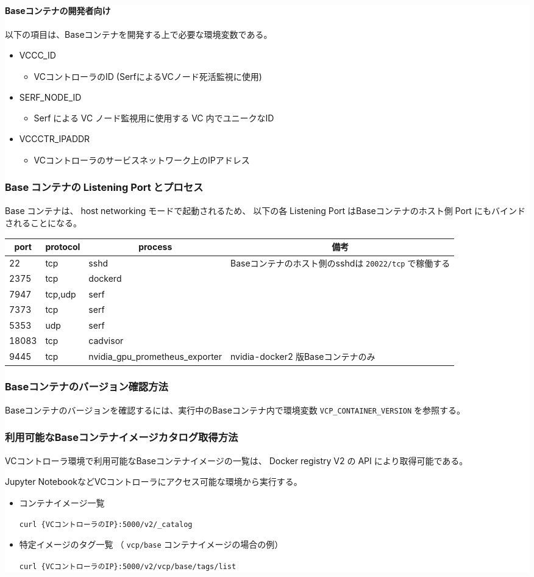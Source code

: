 #### Baseコンテナの開発者向け

以下の項目は、Baseコンテナを開発する上で必要な環境変数である。

- VCCC_ID
  
  * VCコントローラのID (SerfによるVCノード死活監視に使用)

- SERF_NODE_ID
  
  * Serf による VC ノード監視用に使用する VC 内でユニークなID

- VCCCTR_IPADDR
  
  * VCコントローラのサービスネットワーク上のIPアドレス

### Base コンテナの Listening Port とプロセス

Base コンテナは、 host networking モードで起動されるため、
以下の各 Listening Port はBaseコンテナのホスト側 Port にもバインドされることになる。

| port  | protocol | process                        | 備考                                    |
| ----- | -------- | ------------------------------ | ------------------------------------- |
| 22    | tcp      | sshd                           | Baseコンテナのホスト側のsshdは `20022/tcp` で稼働する |
| 2375  | tcp      | dockerd                        |                                       |
| 7947  | tcp,udp  | serf                           |                                       |
| 7373  | tcp      | serf                           |                                       |
| 5353  | udp      | serf                           |                                       |
| 18083 | tcp      | cadvisor                       |                                       |
| 9445  | tcp      | nvidia_gpu_prometheus_exporter | nvidia-docker2 版Baseコンテナのみ            |

### Baseコンテナのバージョン確認方法

Baseコンテナのバージョンを確認するには、実行中のBaseコンテナ内で環境変数 `VCP_CONTAINER_VERSION` を参照する。

### 利用可能なBaseコンテナイメージカタログ取得方法

VCコントローラ環境で利用可能なBaseコンテナイメージの一覧は、
Docker registry V2 の API により取得可能である。

Jupyter NotebookなどVCコントローラにアクセス可能な環境から実行する。

- コンテナイメージ一覧
  
  ```
  curl {VCコントローラのIP}:5000/v2/_catalog
  ```

- 特定イメージのタグ一覧 （ `vcp/base` コンテナイメージの場合の例）
  
  ```
  curl {VCコントローラのIP}:5000/v2/vcp/base/tags/list
  ```
